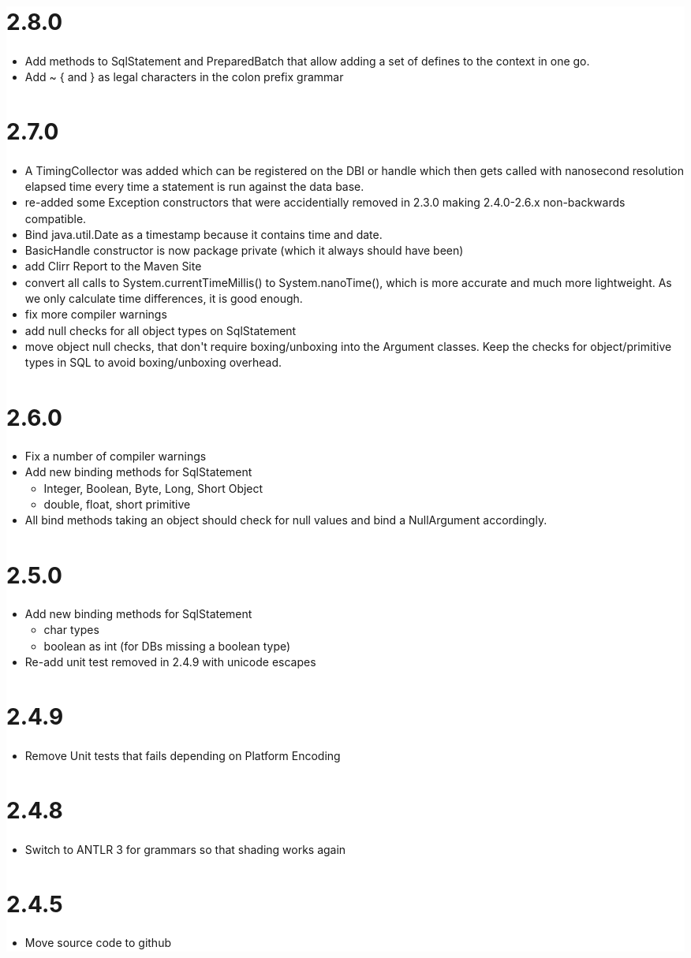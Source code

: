 # 2.8.0
- Add methods to SqlStatement and PreparedBatch that allow adding a set of defines
  to the context in one go.
- Add ~ { and } as legal characters in the colon prefix grammar

# 2.7.0
- A TimingCollector was added which can be registered on the DBI or handle which then
  gets called with nanosecond resolution elapsed time every time a statement is run
  against the data base.
- re-added some Exception constructors that were accidentially removed in 2.3.0 making
  2.4.0-2.6.x non-backwards compatible.
- Bind java.util.Date as a timestamp because it contains time and date.
- BasicHandle constructor is now package private (which it always should have been)
- add Clirr Report to the Maven Site
- convert all calls to System.currentTimeMillis() to System.nanoTime(), which is more
  accurate and much more lightweight. As we only calculate time differences, it is
  good enough.
- fix more compiler warnings
- add null checks for all object types on SqlStatement
- move object null checks, that don't require boxing/unboxing
  into the Argument classes. Keep the checks for object/primitive
  types in SQL to avoid boxing/unboxing overhead.

# 2.6.0
- Fix a number of compiler warnings
- Add new binding methods for SqlStatement
  - Integer, Boolean, Byte, Long, Short  Object
  - double, float, short primitive
- All bind methods taking an object should check for null values and bind a NullArgument accordingly.

# 2.5.0
- Add new binding methods for SqlStatement
  - char types
  - boolean as int (for DBs missing a boolean type)
- Re-add unit test removed in 2.4.9 with unicode escapes

# 2.4.9
- Remove Unit tests that fails depending on Platform Encoding

# 2.4.8
- Switch to ANTLR 3 for grammars so that shading works again

# 2.4.5
- Move source code to github
